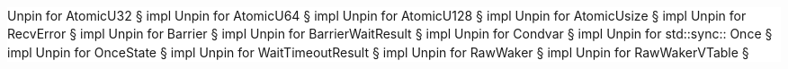 Unpin
for
AtomicU32
§
impl
Unpin
for
AtomicU64
§
impl
Unpin
for
AtomicU128
§
impl
Unpin
for
AtomicUsize
§
impl
Unpin
for
RecvError
§
impl
Unpin
for
Barrier
§
impl
Unpin
for
BarrierWaitResult
§
impl
Unpin
for
Condvar
§
impl
Unpin
for std::sync::
Once
§
impl
Unpin
for
OnceState
§
impl
Unpin
for
WaitTimeoutResult
§
impl
Unpin
for
RawWaker
§
impl
Unpin
for
RawWakerVTable
§